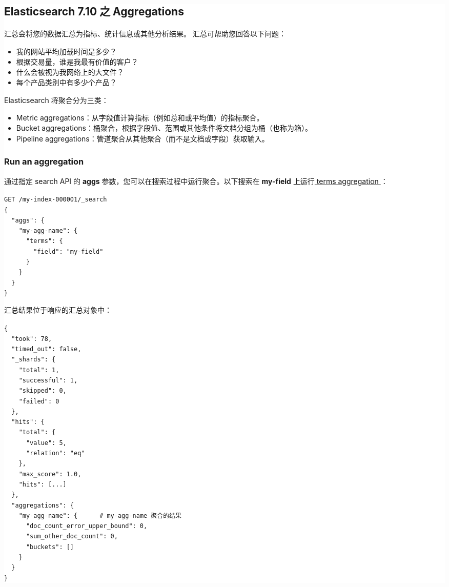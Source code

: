 ## Elasticsearch 7.10 之 Aggregations

汇总会将您的数据汇总为指标、统计信息或其他分析结果。 汇总可帮助您回答以下问题：

* 我的网站平均加载时间是多少？
* 根据交易量，谁是我最有价值的客户？
* 什么会被视为我网络上的大文件？
* 每个产品类别中有多少个产品？

Elasticsearch 将聚合分为三类：

* Metric aggregations：从字段值计算指标（例如总和或平均值）的指标聚合。
* Bucket aggregations：桶聚合，根据字段值、范围或其他条件将文档分组为桶（也称为箱）。
* Pipeline aggregations：管道聚合从其他聚合（而不是文档或字段）获取输入。

### Run an aggregation

通过指定 search API 的 **aggs** 参数，您可以在搜索过程中运行聚合。以下搜索在 **my-field** 上运行[ terms aggregation ](https://www.elastic.co/guide/en/elasticsearch/reference/7.10/search-aggregations-bucket-terms-aggregation.html)：

	GET /my-index-000001/_search
	{
	  "aggs": {
	    "my-agg-name": {
	      "terms": {
	        "field": "my-field"
	      }
	    }
	  }
	}
 
汇总结果位于响应的汇总对象中：
	
	{
	  "took": 78,
	  "timed_out": false,
	  "_shards": {
	    "total": 1,
	    "successful": 1,
	    "skipped": 0,
	    "failed": 0
	  },
	  "hits": {
	    "total": {
	      "value": 5,
	      "relation": "eq"
	    },
	    "max_score": 1.0,
	    "hits": [...]
	  },
	  "aggregations": {
	    "my-agg-name": {      # my-agg-name 聚合的结果                     
	      "doc_count_error_upper_bound": 0,
	      "sum_other_doc_count": 0,
	      "buckets": []
	    }
	  }
	}
